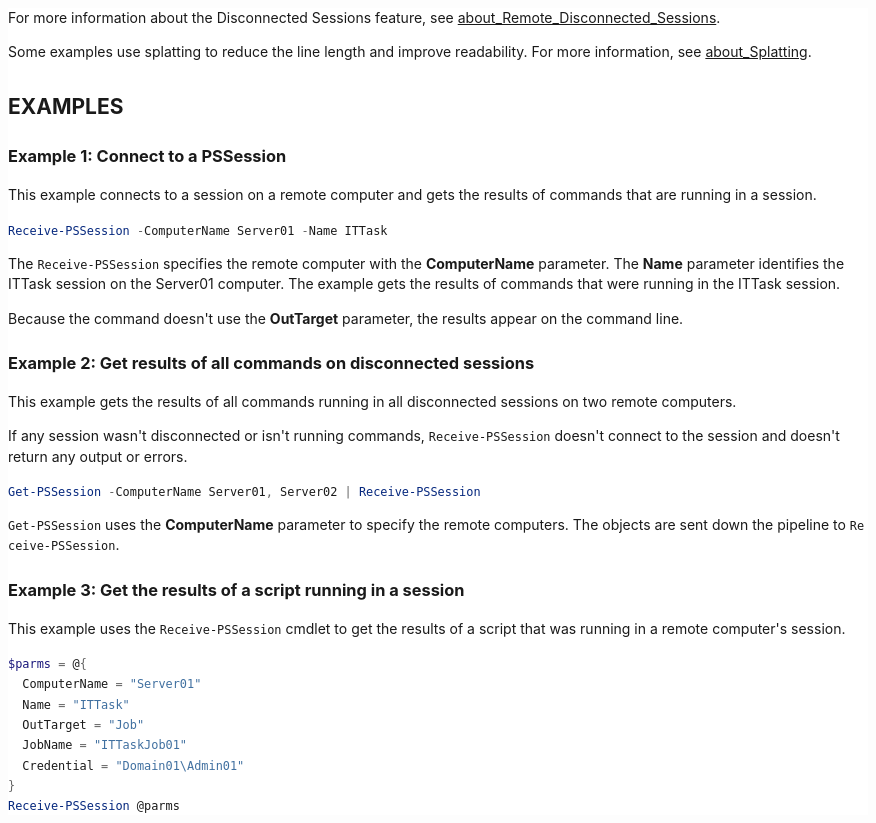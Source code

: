 For more information about the Disconnected Sessions feature, see
[about_Remote_Disconnected_Sessions](./About/about_Remote_Disconnected_Sessions.md).

Some examples use splatting to reduce the line length and improve readability. For more information,
see [about_Splatting](./About/about_Splatting.md).

## EXAMPLES

### Example 1: Connect to a PSSession

This example connects to a session on a remote computer and gets the results of commands that are
running in a session.

```powershell
Receive-PSSession -ComputerName Server01 -Name ITTask
```

The `Receive-PSSession` specifies the remote computer with the **ComputerName** parameter. The
**Name** parameter identifies the ITTask session on the Server01 computer. The example gets the
results of commands that were running in the ITTask session.

Because the command doesn't use the **OutTarget** parameter, the results appear on the command line.

### Example 2: Get results of all commands on disconnected sessions

This example gets the results of all commands running in all disconnected sessions on two remote
computers.

If any session wasn't disconnected or isn't running commands, `Receive-PSSession` doesn't connect to
the session and doesn't return any output or errors.

```powershell
Get-PSSession -ComputerName Server01, Server02 | Receive-PSSession
```

`Get-PSSession` uses the **ComputerName** parameter to specify the remote computers. The objects are
sent down the pipeline to `Receive-PSSession`.

### Example 3: Get the results of a script running in a session

This example uses the `Receive-PSSession` cmdlet to get the results of a script that was running in
a remote computer's session.

```powershell
$parms = @{
  ComputerName = "Server01"
  Name = "ITTask"
  OutTarget = "Job"
  JobName = "ITTaskJob01"
  Credential = "Domain01\Admin01"
}
Receive-PSSession @parms
```
